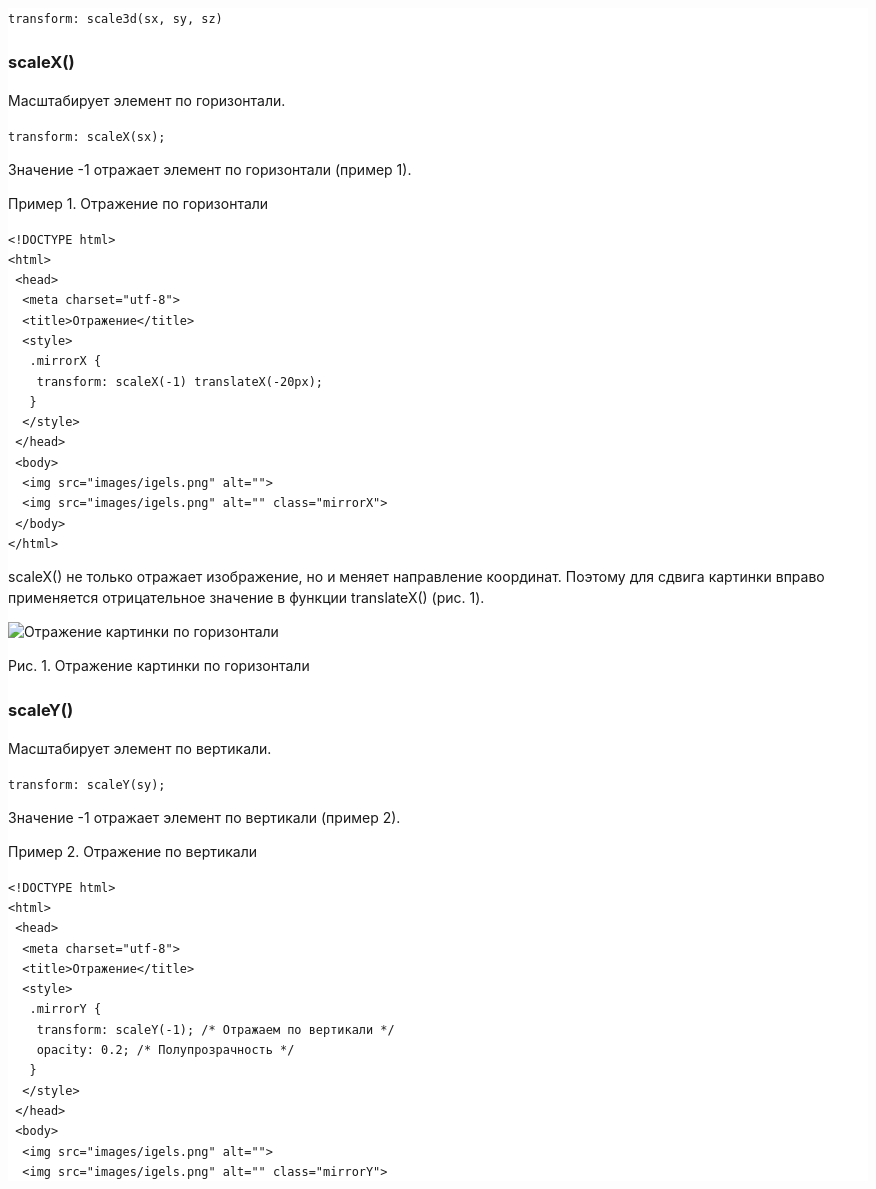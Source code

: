 ```
transform: scale3d(sx, sy, sz)
```

### scaleX()

Масштабирует элемент по горизонтали.

```
transform: scaleX(sx);
```

Значение -1 отражает элемент по горизонтали (пример 1).

Пример 1. Отражение по горизонтали

```
<!DOCTYPE html>
<html>
 <head> 
  <meta charset="utf-8">
  <title>Отражение</title>
  <style>
   .mirrorX {
    transform: scaleX(-1) translateX(-20px);
   }
  </style>
 </head>
 <body>
  <img src="images/igels.png" alt="">
  <img src="images/igels.png" alt="" class="mirrorX">
 </body>
</html>
```

scaleX() не только отражает изображение, но и меняет направление координат. Поэтому для сдвига картинки вправо применяется отрицательное значение в функции translateX() (рис. 1).

![Отражение картинки по горизонтали](https://webref.ru/assets/images/html5-css3/transform-05.png)

Рис. 1. Отражение картинки по горизонтали

### scaleY()

Масштабирует элемент по вертикали.

```
transform: scaleY(sy);
```

Значение -1 отражает элемент по вертикали (пример 2).

Пример 2. Отражение по вертикали

```
<!DOCTYPE html>
<html>
 <head> 
  <meta charset="utf-8">
  <title>Отражение</title>
  <style>
   .mirrorY {
    transform: scaleY(-1); /* Отражаем по вертикали */
    opacity: 0.2; /* Полупрозрачность */
   }
  </style>
 </head>
 <body>
  <img src="images/igels.png" alt="">
  <img src="images/igels.png" alt="" class="mirrorY">
```